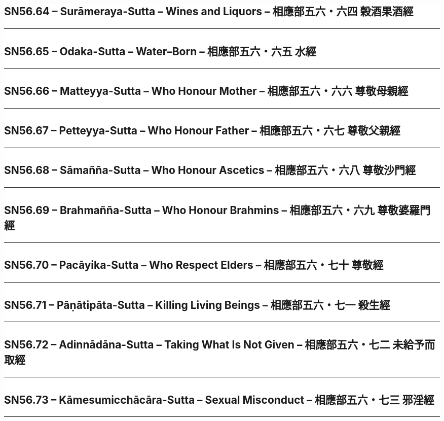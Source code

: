 
## SN56.64 – Surāmeraya-Sutta – Wines and Liquors – 相應部五六・六四 榖酒果酒經

---

## SN56.65 – Odaka-Sutta – Water–Born – 相應部五六・六五 水經

---

## SN56.66 – Matteyya-Sutta – Who Honour Mother – 相應部五六・六六 尊敬母親經

---

## SN56.67 – Petteyya-Sutta – Who Honour Father – 相應部五六・六七 尊敬父親經

---

## SN56.68 – Sāmañña-Sutta – Who Honour Ascetics – 相應部五六・六八 尊敬沙門經

---

## SN56.69 – Brahmañña-Sutta – Who Honour Brahmins – 相應部五六・六九 尊敬婆羅門經

---

## SN56.70 – Pacāyika-Sutta – Who Respect Elders – 相應部五六・七十 尊敬經

---

## SN56.71 – Pāṇātipāta-Sutta – Killing Living Beings – 相應部五六・七一 殺生經

---

## SN56.72 – Adinnādāna-Sutta – Taking What Is Not Given – 相應部五六・七二 未給予而取經

---

## SN56.73 – Kāmesumicchācāra-Sutta – Sexual Misconduct – 相應部五六・七三 邪淫經

---